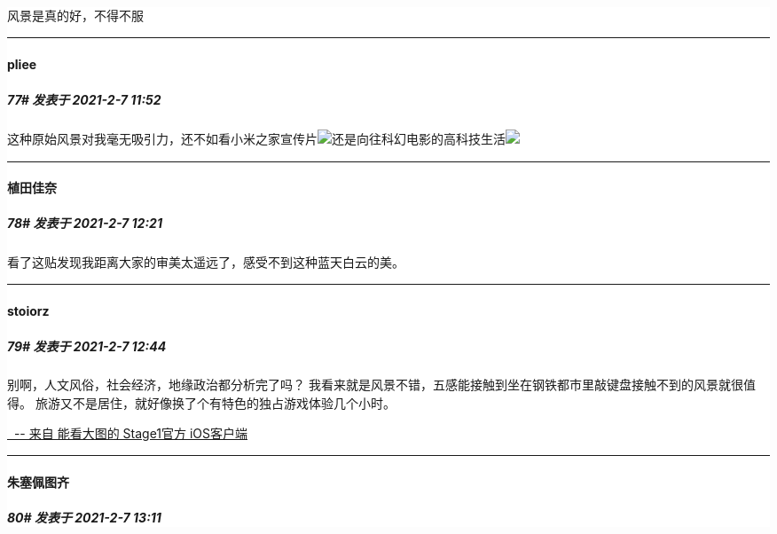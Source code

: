 


风景是真的好，不得不服







*****

####  pliee  
##### 77#       发表于 2021-2-7 11:52




这种原始风景对我毫无吸引力，还不如看小米之家宣传片<img src="https://static.saraba1st.com/image/smiley/face2017/004.gif" referrerpolicy="no-referrer">还是向往科幻电影的高科技生活<img src="https://static.saraba1st.com/image/smiley/face2017/037.png" referrerpolicy="no-referrer">







*****

####  植田佳奈  
##### 78#       发表于 2021-2-7 12:21




看了这贴发现我距离大家的审美太遥远了，感受不到这种蓝天白云的美。







*****

####  stoiorz  
##### 79#       发表于 2021-2-7 12:44




别啊，人文风俗，社会经济，地缘政治都分析完了吗？
我看来就是风景不错，五感能接触到坐在钢铁都市里敲键盘接触不到的风景就很值得。
旅游又不是居住，就好像换了个有特色的独占游戏体验几个小时。

[  -- 来自 能看大图的 Stage1官方 iOS客户端](https://itunes.apple.com/fi/app/saraba1st/id1221237470?mt=8)







*****

####  朱塞佩图齐  
##### 80#       发表于 2021-2-7 13:11

